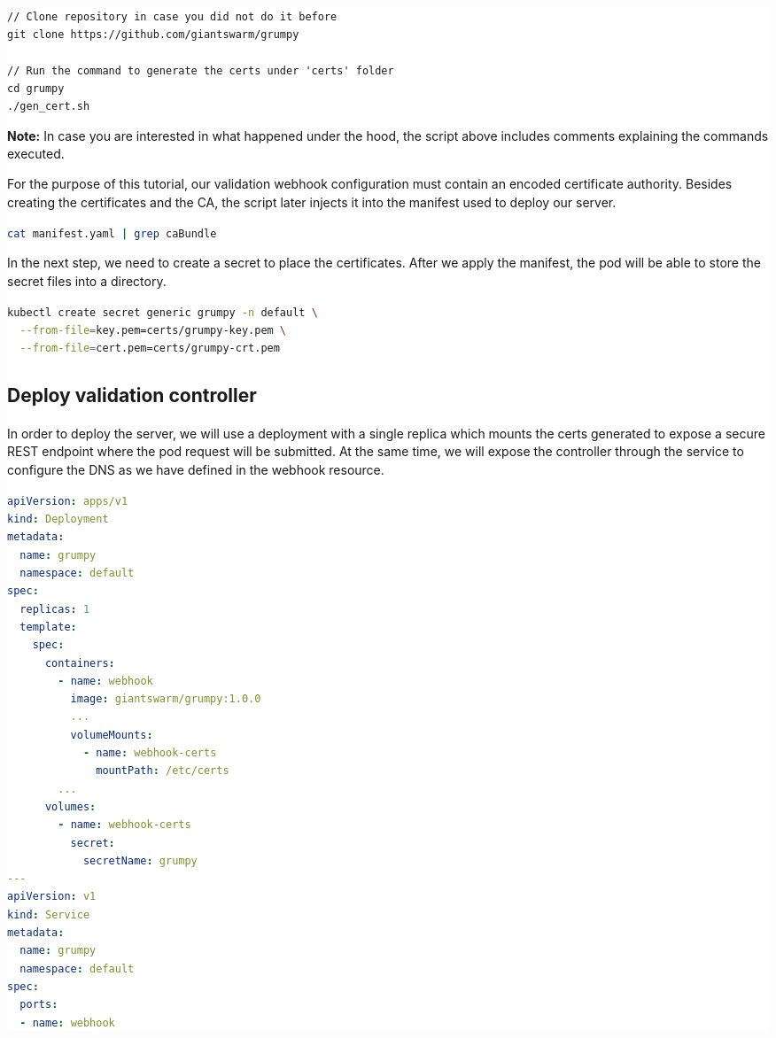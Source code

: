 ```nohighlight
// Clone repository in case you did not do it before
git clone https://github.com/giantswarm/grumpy

// Run the command to generate the certs under 'certs' folder
cd grumpy
./gen_cert.sh
```

**Note:** In case you are interested in what happened under the hood, the script above includes comments explaining the commands executed.

For the purpose of this tutorial, our validation webhook configuration must contain an encoded certificate authority. Besides creating the certificates and the CA, the script later injects it into the manifest used to deploy our server.

```bash
cat manifest.yaml | grep caBundle
```

In the next step, we need to create a secret to place the certificates. After we apply the manifest, the pod will be able to store the secret files into a directory.

```bash
kubectl create secret generic grumpy -n default \
  --from-file=key.pem=certs/grumpy-key.pem \
  --from-file=cert.pem=certs/grumpy-crt.pem
```

## Deploy validation controller

In order to deploy the server, we will use a deployment with a single replica which mounts the certs generated to expose a secure REST endpoint where the pod request will be submitted. At the same time, we will expose the controller through the service to configure the DNS as we have defined in the webhook resource.

```yaml
apiVersion: apps/v1
kind: Deployment
metadata:
  name: grumpy
  namespace: default
spec:
  replicas: 1
  template:
    spec:
      containers:
        - name: webhook
          image: giantswarm/grumpy:1.0.0
          ...
          volumeMounts:
            - name: webhook-certs
              mountPath: /etc/certs
        ...
      volumes:
        - name: webhook-certs
          secret:
            secretName: grumpy
---
apiVersion: v1
kind: Service
metadata:
  name: grumpy
  namespace: default
spec:
  ports:
  - name: webhook
```